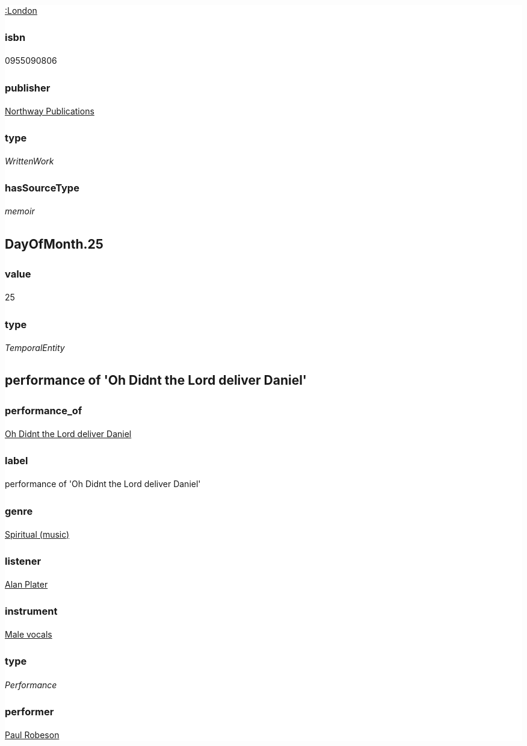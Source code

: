 
[:London](#-London)

### isbn


0955090806

### publisher


[Northway Publications](#Northway-Publications)

### type


*WrittenWork*

### hasSourceType


*memoir*

## DayOfMonth.25

### value


25

### type


*TemporalEntity*

## performance of 'Oh Didnt the Lord deliver Daniel'

### performance_of


[Oh Didnt the Lord deliver Daniel](#Oh-Didnt-the-Lord-deliver-Daniel)

### label


performance of 'Oh Didnt the Lord deliver Daniel'

### genre


[Spiritual (music)](#Spiritual-(music))

### listener


[Alan Plater](#Alan-Plater)

### instrument


[Male vocals](#Male-vocals)

### type


*Performance*

### performer


[Paul Robeson](#Paul-Robeson)